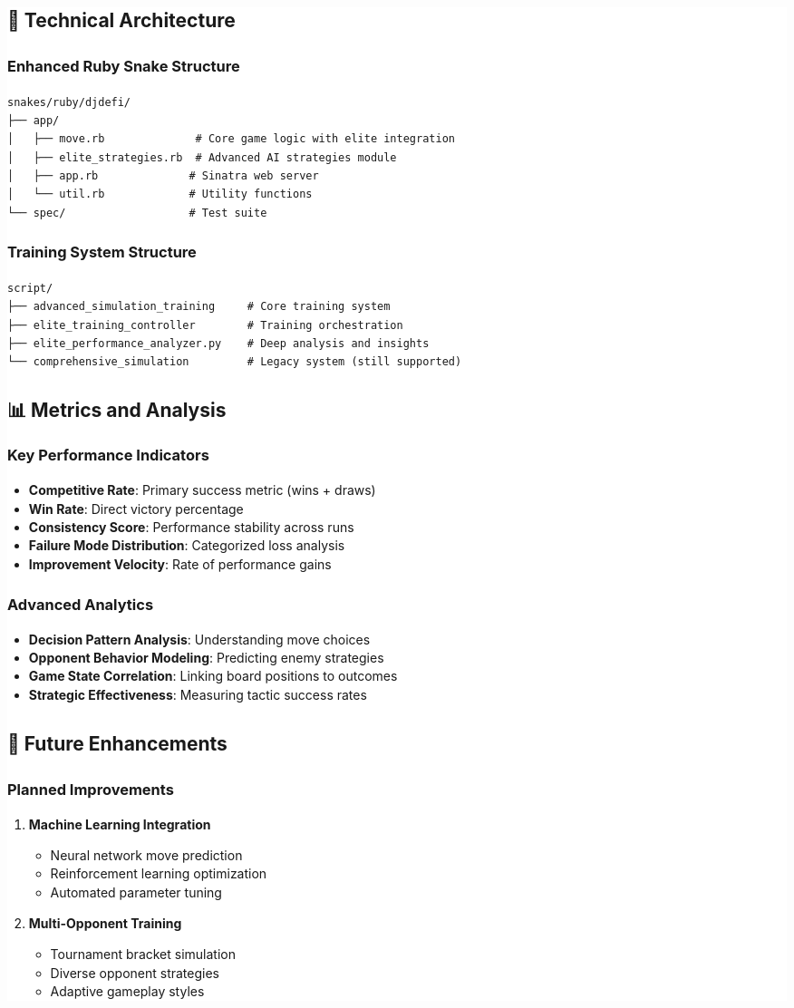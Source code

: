 ## 🔧 Technical Architecture

### Enhanced Ruby Snake Structure

```
snakes/ruby/djdefi/
├── app/
│   ├── move.rb              # Core game logic with elite integration
│   ├── elite_strategies.rb  # Advanced AI strategies module
│   ├── app.rb              # Sinatra web server
│   └── util.rb             # Utility functions
└── spec/                   # Test suite
```

### Training System Structure

```
script/
├── advanced_simulation_training     # Core training system
├── elite_training_controller        # Training orchestration
├── elite_performance_analyzer.py    # Deep analysis and insights
└── comprehensive_simulation         # Legacy system (still supported)
```

## 📊 Metrics and Analysis

### Key Performance Indicators

- **Competitive Rate**: Primary success metric (wins + draws)
- **Win Rate**: Direct victory percentage
- **Consistency Score**: Performance stability across runs
- **Failure Mode Distribution**: Categorized loss analysis
- **Improvement Velocity**: Rate of performance gains

### Advanced Analytics

- **Decision Pattern Analysis**: Understanding move choices
- **Opponent Behavior Modeling**: Predicting enemy strategies
- **Game State Correlation**: Linking board positions to outcomes
- **Strategic Effectiveness**: Measuring tactic success rates

## 🚀 Future Enhancements

### Planned Improvements

1. **Machine Learning Integration**
   - Neural network move prediction
   - Reinforcement learning optimization
   - Automated parameter tuning

2. **Multi-Opponent Training**
   - Tournament bracket simulation
   - Diverse opponent strategies
   - Adaptive gameplay styles
